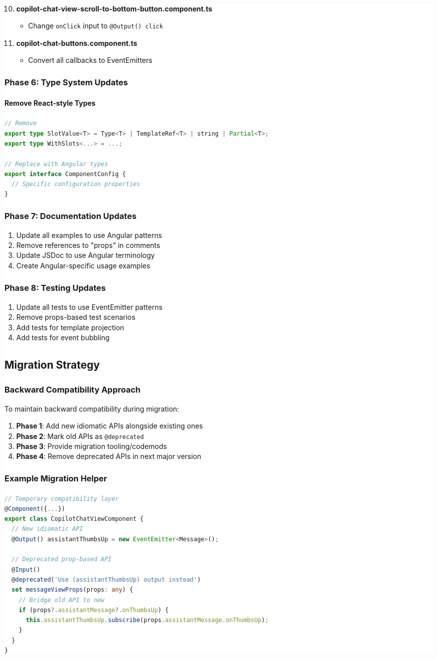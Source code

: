 10. **copilot-chat-view-scroll-to-bottom-button.component.ts**
    - Change `onClick` input to `@Output() click`

11. **copilot-chat-buttons.component.ts**
    - Convert all callbacks to EventEmitters

### Phase 6: Type System Updates

#### Remove React-style Types
```typescript
// Remove
export type SlotValue<T> = Type<T> | TemplateRef<T> | string | Partial<T>;
export type WithSlots<...> = ...;

// Replace with Angular types
export interface ComponentConfig {
  // Specific configuration properties
}
```

### Phase 7: Documentation Updates

1. Update all examples to use Angular patterns
2. Remove references to "props" in comments
3. Update JSDoc to use Angular terminology
4. Create Angular-specific usage examples

### Phase 8: Testing Updates

1. Update all tests to use EventEmitter patterns
2. Remove props-based test scenarios
3. Add tests for template projection
4. Add tests for event bubbling

## Migration Strategy

### Backward Compatibility Approach

To maintain backward compatibility during migration:

1. **Phase 1**: Add new idiomatic APIs alongside existing ones
2. **Phase 2**: Mark old APIs as `@deprecated`
3. **Phase 3**: Provide migration tooling/codemods
4. **Phase 4**: Remove deprecated APIs in next major version

### Example Migration Helper

```typescript
// Temporary compatibility layer
@Component({...})
export class CopilotChatViewComponent {
  // New idiomatic API
  @Output() assistantThumbsUp = new EventEmitter<Message>();
  
  // Deprecated prop-based API
  @Input() 
  @deprecated('Use (assistantThumbsUp) output instead')
  set messageViewProps(props: any) {
    // Bridge old API to new
    if (props?.assistantMessage?.onThumbsUp) {
      this.assistantThumbsUp.subscribe(props.assistantMessage.onThumbsUp);
    }
  }
}
```
